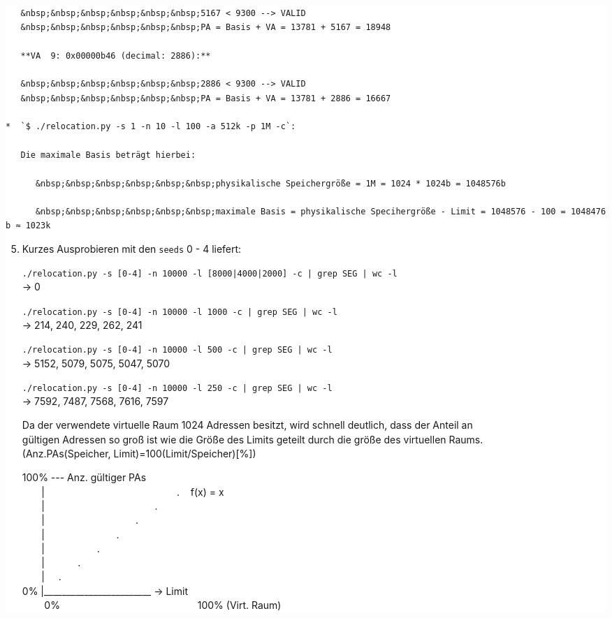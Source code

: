        &nbsp;&nbsp;&nbsp;&nbsp;&nbsp;&nbsp;5167 < 9300 --> VALID  
       &nbsp;&nbsp;&nbsp;&nbsp;&nbsp;&nbsp;PA = Basis + VA = 13781 + 5167 = 18948

       **VA  9: 0x00000b46 (decimal: 2886):**

       &nbsp;&nbsp;&nbsp;&nbsp;&nbsp;&nbsp;2886 < 9300 --> VALID  
       &nbsp;&nbsp;&nbsp;&nbsp;&nbsp;&nbsp;PA = Basis + VA = 13781 + 2886 = 16667

    *  `$ ./relocation.py -s 1 -n 10 -l 100 -a 512k -p 1M -c`:  

       Die maximale Basis beträgt hierbei:

          &nbsp;&nbsp;&nbsp;&nbsp;&nbsp;&nbsp;physikalische Speichergröße = 1M = 1024 * 1024b = 1048576b

          &nbsp;&nbsp;&nbsp;&nbsp;&nbsp;&nbsp;maximale Basis = physikalische Specihergröße - Limit = 1048576 - 100 = 1048476b ≈ 1023k

5.  Kurzes Ausprobieren mit den `seeds` 0 - 4 liefert:

    `./relocation.py -s [0-4] -n 10000 -l [8000|4000|2000] -c | grep SEG | wc -l`  
    -> 0

    `./relocation.py -s [0-4] -n 10000 -l 1000 -c | grep SEG | wc -l`  
    -> 214, 240, 229, 262, 241

    `./relocation.py -s [0-4] -n 10000 -l 500 -c | grep SEG | wc -l`  
    -> 5152, 5079, 5075, 5047, 5070

    `./relocation.py -s [0-4] -n 10000 -l 250 -c | grep SEG | wc -l`  
    -> 7592, 7487, 7568, 7616, 7597

    Da der verwendete virtuelle Raum 1024 Adressen besitzt, wird schnell
    deutlich, dass der Anteil an  
    gültigen Adressen so groß ist wie die Größe des Limits geteilt durch die
    größe des virtuellen Raums.  
    (Anz.PAs(Speicher, Limit)=100(Limit/Speicher)[%])


    100% --- Anz. gültiger PAs  
    &nbsp;&nbsp;&nbsp;&nbsp;&nbsp;&nbsp;&nbsp;|&nbsp;&nbsp;&nbsp;&nbsp;&nbsp;&nbsp;&nbsp;&nbsp;&nbsp;&nbsp;&nbsp;&nbsp;&nbsp;&nbsp;&nbsp;&nbsp;&nbsp;&nbsp;&nbsp;&nbsp;&nbsp;&nbsp;&nbsp;&nbsp;&nbsp;&nbsp;&nbsp;&nbsp;&nbsp;&nbsp;&nbsp;&nbsp;&nbsp;&nbsp;&nbsp;&nbsp;&nbsp;&nbsp;&nbsp;&nbsp;&nbsp;&nbsp;&nbsp;&nbsp;&nbsp;&nbsp;&nbsp;&nbsp;.&nbsp;&nbsp;&nbsp;&nbsp;f(x) = x  
    &nbsp;&nbsp;&nbsp;&nbsp;&nbsp;&nbsp;&nbsp;|&nbsp;&nbsp;&nbsp;&nbsp;&nbsp;&nbsp;&nbsp;&nbsp;&nbsp;&nbsp;&nbsp;&nbsp;&nbsp;&nbsp;&nbsp;&nbsp;&nbsp;&nbsp;&nbsp;&nbsp;&nbsp;&nbsp;&nbsp;&nbsp;&nbsp;&nbsp;&nbsp;&nbsp;&nbsp;&nbsp;&nbsp;&nbsp;&nbsp;&nbsp;&nbsp;&nbsp;&nbsp;&nbsp;&nbsp;&nbsp;.  
    &nbsp;&nbsp;&nbsp;&nbsp;&nbsp;&nbsp;&nbsp;|&nbsp;&nbsp;&nbsp;&nbsp;&nbsp;&nbsp;&nbsp;&nbsp;&nbsp;&nbsp;&nbsp;&nbsp;&nbsp;&nbsp;&nbsp;&nbsp;&nbsp;&nbsp;&nbsp;&nbsp;&nbsp;&nbsp;&nbsp;&nbsp;&nbsp;&nbsp;&nbsp;&nbsp;&nbsp;&nbsp;&nbsp;&nbsp;&nbsp;.  
    &nbsp;&nbsp;&nbsp;&nbsp;&nbsp;&nbsp;&nbsp;|&nbsp;&nbsp;&nbsp;&nbsp;&nbsp;&nbsp;&nbsp;&nbsp;&nbsp;&nbsp;&nbsp;&nbsp;&nbsp;&nbsp;&nbsp;&nbsp;&nbsp;&nbsp;&nbsp;&nbsp;&nbsp;&nbsp;&nbsp;&nbsp;&nbsp;&nbsp;.   
    &nbsp;&nbsp;&nbsp;&nbsp;&nbsp;&nbsp;&nbsp;|&nbsp;&nbsp;&nbsp;&nbsp;&nbsp;&nbsp;&nbsp;&nbsp;&nbsp;&nbsp;&nbsp;&nbsp;&nbsp;&nbsp;&nbsp;&nbsp;&nbsp;&nbsp;&nbsp;.  
    &nbsp;&nbsp;&nbsp;&nbsp;&nbsp;&nbsp;&nbsp;|&nbsp;&nbsp;&nbsp;&nbsp;&nbsp;&nbsp;&nbsp;&nbsp;&nbsp;&nbsp;&nbsp;&nbsp;.  
    &nbsp;&nbsp;&nbsp;&nbsp;&nbsp;&nbsp;&nbsp;|&nbsp;&nbsp;&nbsp;&nbsp;&nbsp;.  
    0% |________________________  -> Limit  
    &nbsp;&nbsp;&nbsp;&nbsp;&nbsp;&nbsp;&nbsp;&nbsp;0%&nbsp;&nbsp;&nbsp;&nbsp;&nbsp;&nbsp;&nbsp;&nbsp;&nbsp;&nbsp;&nbsp;&nbsp;&nbsp;&nbsp;&nbsp;&nbsp;&nbsp;&nbsp;&nbsp;&nbsp;&nbsp;&nbsp;&nbsp;&nbsp;&nbsp;&nbsp;&nbsp;&nbsp;&nbsp;&nbsp;&nbsp;&nbsp;&nbsp;&nbsp;&nbsp;&nbsp;&nbsp;&nbsp;&nbsp;&nbsp;&nbsp;&nbsp;&nbsp;&nbsp;&nbsp;&nbsp;&nbsp;&nbsp;&nbsp;&nbsp;100% (Virt. Raum)
